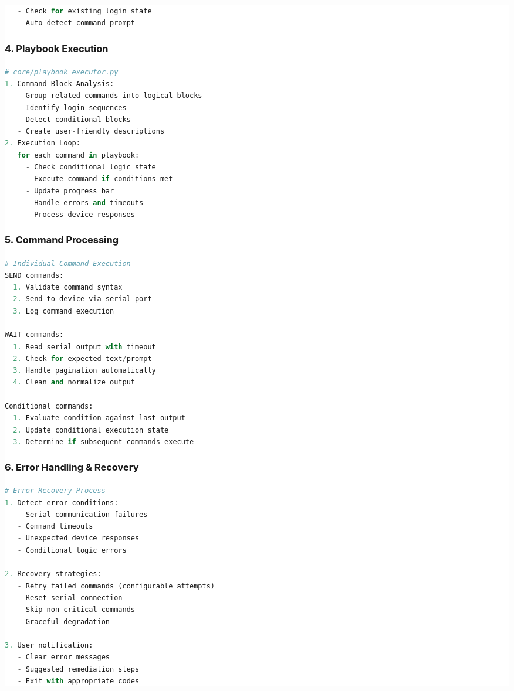 ```python
   - Check for existing login state
   - Auto-detect command prompt
```

### **4. Playbook Execution**
```python
# core/playbook_executor.py
1. Command Block Analysis:
   - Group related commands into logical blocks
   - Identify login sequences
   - Detect conditional blocks
   - Create user-friendly descriptions
2. Execution Loop:
   for each command in playbook:
     - Check conditional logic state
     - Execute command if conditions met
     - Update progress bar
     - Handle errors and timeouts
     - Process device responses
```

### **5. Command Processing**
```python
# Individual Command Execution
SEND commands:
  1. Validate command syntax
  2. Send to device via serial port
  3. Log command execution
  
WAIT commands:
  1. Read serial output with timeout
  2. Check for expected text/prompt
  3. Handle pagination automatically
  4. Clean and normalize output
  
Conditional commands:
  1. Evaluate condition against last output
  2. Update conditional execution state
  3. Determine if subsequent commands execute
```

### **6. Error Handling & Recovery**
```python
# Error Recovery Process
1. Detect error conditions:
   - Serial communication failures
   - Command timeouts
   - Unexpected device responses
   - Conditional logic errors

2. Recovery strategies:
   - Retry failed commands (configurable attempts)
   - Reset serial connection
   - Skip non-critical commands
   - Graceful degradation

3. User notification:
   - Clear error messages
   - Suggested remediation steps
   - Exit with appropriate codes
```
